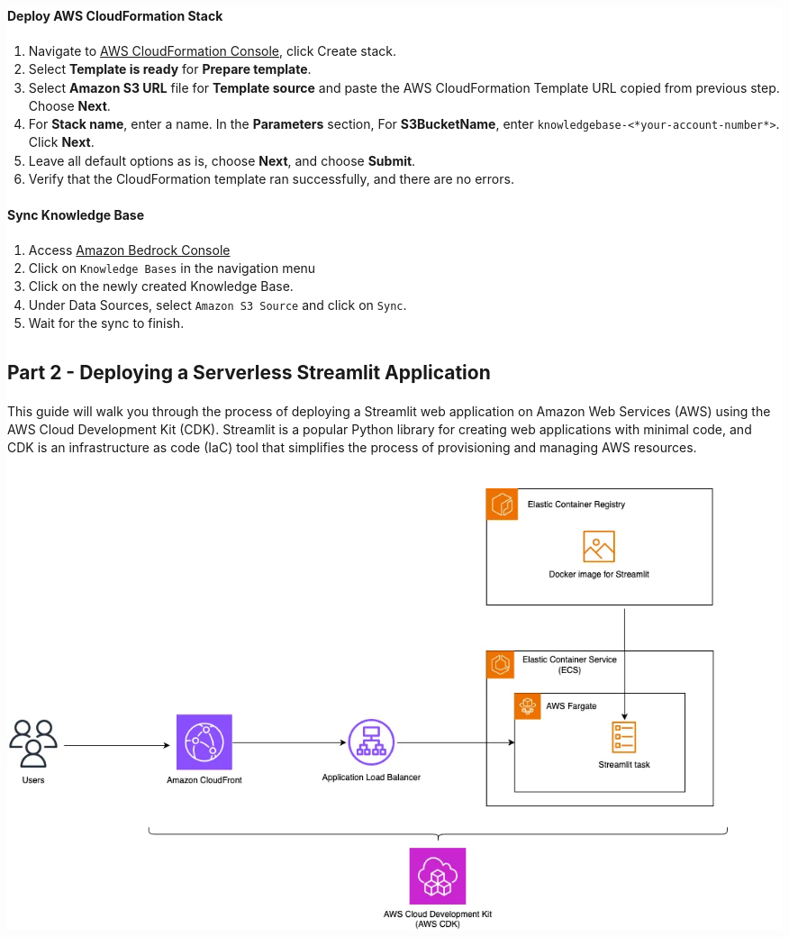 #### Deploy AWS CloudFormation Stack

1. Navigate to [AWS CloudFormation Console](https://console.aws.amazon.com/cloudformation/), click Create stack.
2. Select **Template is ready** for **Prepare template**. 
3. Select **Amazon S3 URL** file for **Template source** and paste the AWS CloudFormation Template URL copied from previous step. Choose **Next**.
4. For **Stack name**, enter a name. In the **Parameters** section, For **S3BucketName**, enter `knowledgebase-<*your-account-number*>`.  Click **Next**.
5.	Leave all default options as is, choose **Next**, and choose **Submit**.
6.	Verify that the CloudFormation template ran successfully, and there are no errors.

#### Sync Knowledge Base

1. Access [Amazon Bedrock Console](https://console.aws.amazon.com/bedrock/)
2. Click on `Knowledge Bases` in the navigation menu
3. Click on the newly created Knowledge Base.
4. Under Data Sources, select `Amazon S3 Source` and click on `Sync`.
4. Wait for the sync to finish.


## Part 2 - Deploying a Serverless Streamlit Application

This guide will walk you through the process of deploying a Streamlit web application on Amazon Web Services (AWS) using the AWS Cloud Development Kit (CDK). Streamlit is a popular Python library for creating web applications with minimal code, and CDK is an infrastructure as code (IaC) tool that simplifies the process of provisioning and managing AWS resources.

</br><img src="./streamlit-serverless/architecture.jpg" alt="architecture" width="800" align="center"/></br>
